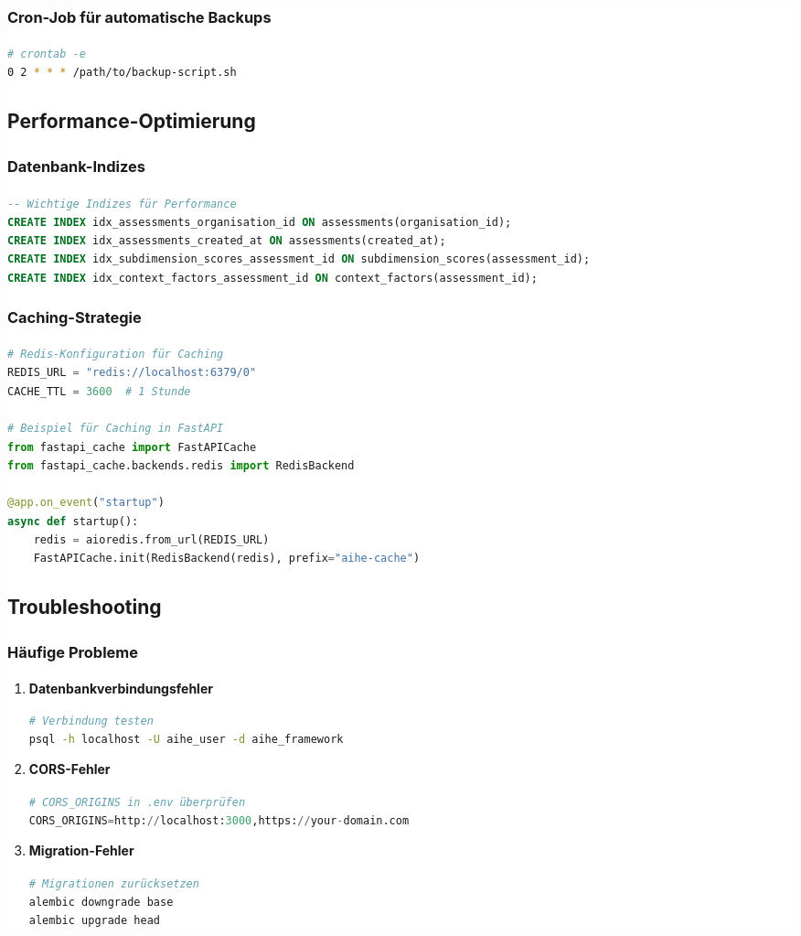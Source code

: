### Cron-Job für automatische Backups

```bash
# crontab -e
0 2 * * * /path/to/backup-script.sh
```

## Performance-Optimierung

### Datenbank-Indizes

```sql
-- Wichtige Indizes für Performance
CREATE INDEX idx_assessments_organisation_id ON assessments(organisation_id);
CREATE INDEX idx_assessments_created_at ON assessments(created_at);
CREATE INDEX idx_subdimension_scores_assessment_id ON subdimension_scores(assessment_id);
CREATE INDEX idx_context_factors_assessment_id ON context_factors(assessment_id);
```

### Caching-Strategie

```python
# Redis-Konfiguration für Caching
REDIS_URL = "redis://localhost:6379/0"
CACHE_TTL = 3600  # 1 Stunde

# Beispiel für Caching in FastAPI
from fastapi_cache import FastAPICache
from fastapi_cache.backends.redis import RedisBackend

@app.on_event("startup")
async def startup():
    redis = aioredis.from_url(REDIS_URL)
    FastAPICache.init(RedisBackend(redis), prefix="aihe-cache")
```

## Troubleshooting

### Häufige Probleme

1. **Datenbankverbindungsfehler**
   ```bash
   # Verbindung testen
   psql -h localhost -U aihe_user -d aihe_framework
   ```

2. **CORS-Fehler**
   ```python
   # CORS_ORIGINS in .env überprüfen
   CORS_ORIGINS=http://localhost:3000,https://your-domain.com
   ```

3. **Migration-Fehler**
   ```bash
   # Migrationen zurücksetzen
   alembic downgrade base
   alembic upgrade head
   ```
